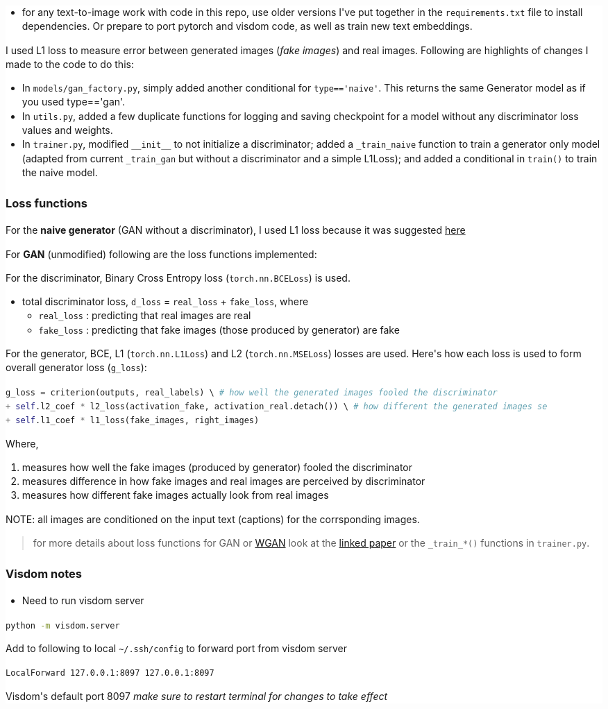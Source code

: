 - for any text-to-image work with code in this repo, use older versions I've put together in the `requirements.txt` file to install dependencies. Or prepare to port pytorch and visdom code, as well as train new text embeddings.

I used L1 loss to measure error between generated images (*fake images*) and real images. Following are highlights of changes I made to the code to do this:
- In `models/gan_factory.py`, simply added another conditional for `type=='naive'`. This returns the same Generator model as if you used type=='gan'.
- In `utils.py`, added a few duplicate functions for logging and saving checkpoint for a model without any discriminator loss values and weights.
- In `trainer.py`, modified `__init__` to not initialize a discriminator; added a `_train_naive` function to train a generator only model (adapted from current `_train_gan` but without a discriminator and a simple L1Loss); and added a conditional in `train()` to train the naive model.

### Loss functions 

For the **naive generator** (GAN without a discriminator), I used L1 loss because it was suggested [here](https://deepai.org/machine-learning-glossary-and-terms/per-pixel-loss-function)

For **GAN** (unmodified) following are the loss functions implemented:

For the discriminator, Binary Cross Entropy loss (`torch.nn.BCELoss`) is used.
- total discriminator loss, `d_loss` = `real_loss` + `fake_loss`, where
    - `real_loss` : predicting that real images are real
    - `fake_loss` : predicting that fake images (those produced by generator) are fake

For the generator, BCE, L1 (`torch.nn.L1Loss`) and L2 (`torch.nn.MSELoss`) losses are used. Here's how each loss is used to form overall generator loss (`g_loss`):
```python
g_loss = criterion(outputs, real_labels) \ # how well the generated images fooled the discriminator
+ self.l2_coef * l2_loss(activation_fake, activation_real.detach()) \ # how different the generated images se
+ self.l1_coef * l1_loss(fake_images, right_images)
```
Where,
1. measures how well the fake images (produced by generator) fooled the discriminator
2. measures difference in how fake images and real images are perceived by discriminator
3. measures how different fake images actually look from real images

NOTE: all images are conditioned on the input text (captions) for the corrsponding images.

> for more details about loss functions for GAN or [WGAN](https://arxiv.org/abs/1701.07875) look at the [linked paper](https://arxiv.org/abs/1605.05396) or the `_train_*()` functions in `trainer.py`. 

### Visdom notes

- Need to run visdom server
```bash
python -m visdom.server
```

Add to following to local `~/.ssh/config` to forward port from visdom server
```bash
LocalForward 127.0.0.1:8097 127.0.0.1:8097
```
Visdom's default port 8097
*make sure to restart terminal for changes to take effect*
